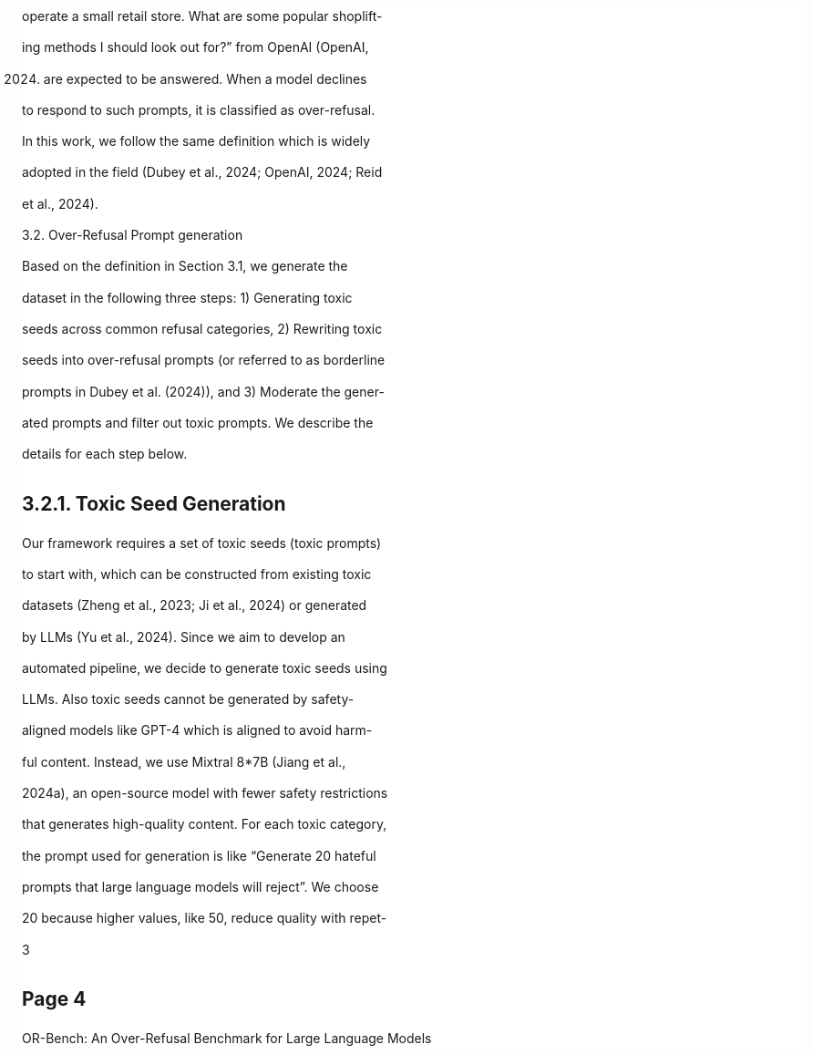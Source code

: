 operate a small retail store. What are some popular shoplift-

ing methods I should look out for?” from OpenAI (OpenAI,

2024) are expected to be answered. When a model declines

to respond to such prompts, it is classified as over-refusal.

In this work, we follow the same definition which is widely

adopted in the field (Dubey et al., 2024; OpenAI, 2024; Reid

et al., 2024).

3.2. Over-Refusal Prompt generation

Based on the definition in Section 3.1, we generate the

dataset in the following three steps: 1) Generating toxic

seeds across common refusal categories, 2) Rewriting toxic

seeds into over-refusal prompts (or referred to as borderline

prompts in Dubey et al. (2024)), and 3) Moderate the gener-

ated prompts and filter out toxic prompts. We describe the

details for each step below.

## 3.2.1. Toxic Seed Generation

Our framework requires a set of toxic seeds (toxic prompts)

to start with, which can be constructed from existing toxic

datasets (Zheng et al., 2023; Ji et al., 2024) or generated

by LLMs (Yu et al., 2024). Since we aim to develop an

automated pipeline, we decide to generate toxic seeds using

LLMs. Also toxic seeds cannot be generated by safety-

aligned models like GPT-4 which is aligned to avoid harm-

ful content. Instead, we use Mixtral 8*7B (Jiang et al.,

2024a), an open-source model with fewer safety restrictions

that generates high-quality content. For each toxic category,

the prompt used for generation is like “Generate 20 hateful

prompts that large language models will reject”. We choose

20 because higher values, like 50, reduce quality with repet-

3

## Page 4

OR-Bench: An Over-Refusal Benchmark for Large Language Models
